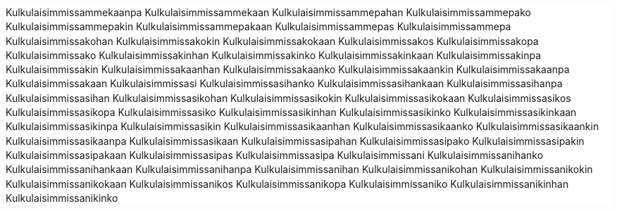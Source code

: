 Kulkulaisimmissammekaanpa
Kulkulaisimmissammekaan
Kulkulaisimmissammepahan
Kulkulaisimmissammepako
Kulkulaisimmissammepakin
Kulkulaisimmissammepakaan
Kulkulaisimmissammepas
Kulkulaisimmissammepa
Kulkulaisimmissakohan
Kulkulaisimmissakokin
Kulkulaisimmissakokaan
Kulkulaisimmissakos
Kulkulaisimmissakopa
Kulkulaisimmissako
Kulkulaisimmissakinhan
Kulkulaisimmissakinko
Kulkulaisimmissakinkaan
Kulkulaisimmissakinpa
Kulkulaisimmissakin
Kulkulaisimmissakaanhan
Kulkulaisimmissakaanko
Kulkulaisimmissakaankin
Kulkulaisimmissakaanpa
Kulkulaisimmissakaan
Kulkulaisimmissasi
Kulkulaisimmissasihanko
Kulkulaisimmissasihankaan
Kulkulaisimmissasihanpa
Kulkulaisimmissasihan
Kulkulaisimmissasikohan
Kulkulaisimmissasikokin
Kulkulaisimmissasikokaan
Kulkulaisimmissasikos
Kulkulaisimmissasikopa
Kulkulaisimmissasiko
Kulkulaisimmissasikinhan
Kulkulaisimmissasikinko
Kulkulaisimmissasikinkaan
Kulkulaisimmissasikinpa
Kulkulaisimmissasikin
Kulkulaisimmissasikaanhan
Kulkulaisimmissasikaanko
Kulkulaisimmissasikaankin
Kulkulaisimmissasikaanpa
Kulkulaisimmissasikaan
Kulkulaisimmissasipahan
Kulkulaisimmissasipako
Kulkulaisimmissasipakin
Kulkulaisimmissasipakaan
Kulkulaisimmissasipas
Kulkulaisimmissasipa
Kulkulaisimmissani
Kulkulaisimmissanihanko
Kulkulaisimmissanihankaan
Kulkulaisimmissanihanpa
Kulkulaisimmissanihan
Kulkulaisimmissanikohan
Kulkulaisimmissanikokin
Kulkulaisimmissanikokaan
Kulkulaisimmissanikos
Kulkulaisimmissanikopa
Kulkulaisimmissaniko
Kulkulaisimmissanikinhan
Kulkulaisimmissanikinko